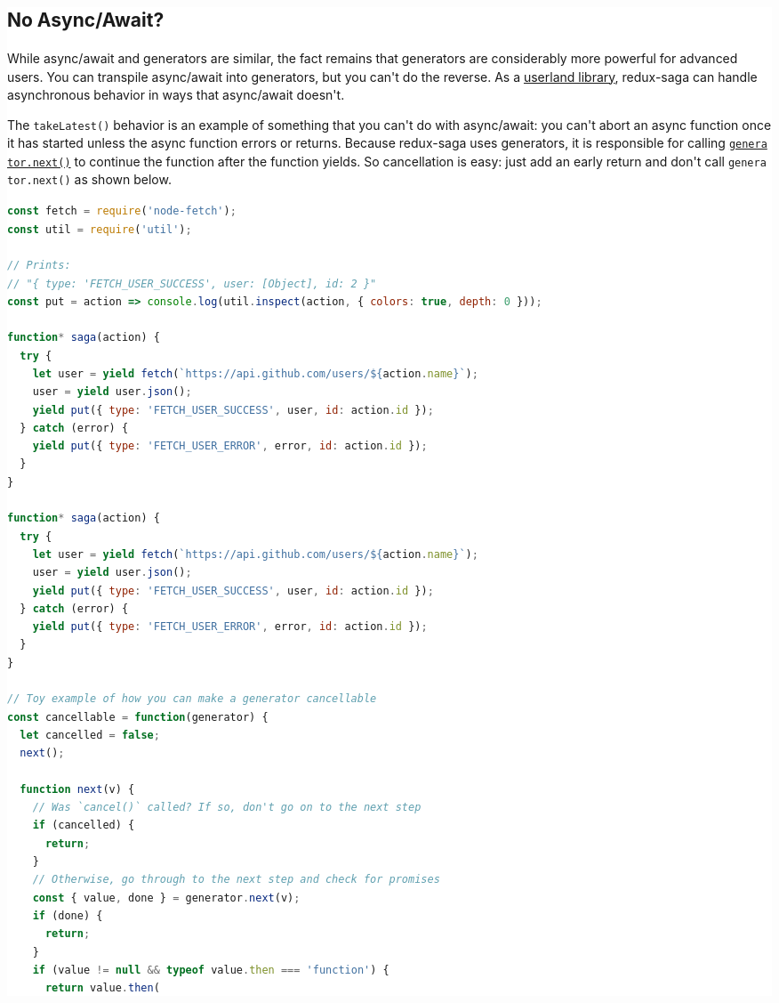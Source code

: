 No Async/Await?
---------------

While async/await and generators are similar, the fact remains that
generators are considerably more powerful for advanced users.
You can transpile async/await into generators, but you can't do
the reverse. As a [userland library](http://thecodebarbarian.com/the-difference-between-async-await-and-generators#the-benefits-of-userland-libraries), redux-saga can
handle asynchronous behavior in ways that async/await doesn't.


The `takeLatest()` behavior is an example of something that you
can't do with async/await: you can't abort an async function once
it has started unless the async function errors or returns.
Because redux-saga uses generators, it is responsible for calling
[`generator.next()`](https://developer.mozilla.org/en-US/docs/Web/JavaScript/Reference/Global_Objects/Generator/next) to continue the function after the function yields. So cancellation is easy:
just add an early return and don't call `generator.next()` as
shown below.

```javascript
const fetch = require('node-fetch');
const util = require('util');

// Prints:
// "{ type: 'FETCH_USER_SUCCESS', user: [Object], id: 2 }"
const put = action => console.log(util.inspect(action, { colors: true, depth: 0 }));

function* saga(action) {
  try {
    let user = yield fetch(`https://api.github.com/users/${action.name}`);
    user = yield user.json();
    yield put({ type: 'FETCH_USER_SUCCESS', user, id: action.id });
  } catch (error) {
    yield put({ type: 'FETCH_USER_ERROR', error, id: action.id });
  }
}

function* saga(action) {
  try {
    let user = yield fetch(`https://api.github.com/users/${action.name}`);
    user = yield user.json();
    yield put({ type: 'FETCH_USER_SUCCESS', user, id: action.id });
  } catch (error) {
    yield put({ type: 'FETCH_USER_ERROR', error, id: action.id });
  }
}

// Toy example of how you can make a generator cancellable
const cancellable = function(generator) {
  let cancelled = false;
  next();

  function next(v) {
    // Was `cancel()` called? If so, don't go on to the next step
    if (cancelled) {
      return;
    }
    // Otherwise, go through to the next step and check for promises
    const { value, done } = generator.next(v);
    if (done) {
      return;
    }
    if (value != null && typeof value.then === 'function') {
      return value.then(
```
